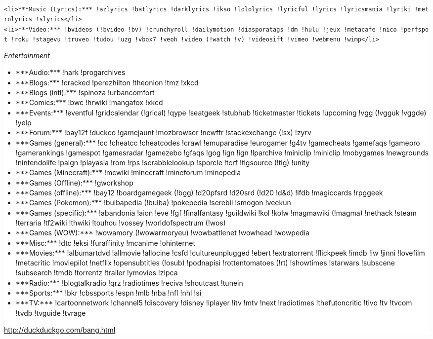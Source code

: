 	<li>***Music (Lyrics):*** !azlyrics !batlyrics !darklyrics !ikso !lololyrics !lyricful !lyrics !lyricsmania !lyriki !metrolyrics !slyrics</li>
	<li>***Video:*** !bvideos (!bvideo !bv) !crunchyroll !dailymotion !diasporatags !dm !hulu !jeux !metacafe !nico !perfspot !roku !stagevu !truveo !tudou !uzg !vbox7 !veoh !video (!watch !v) !videosift !vimeo !webmenu !wimp</li>
</ul>
<em>Entertainment</em>
<ul>
	<li>***Audio:*** !hark !progarchives</li>
	<li>***Blogs:*** !cracked !perezhilton !theonion !tmz !xkcd</li>
	<li>***Blogs (intl):*** !spinoza !urbancomfort</li>
	<li>***Comics:*** !bwc !hrwiki !mangafox !xkcd</li>
	<li>***Events:*** !eventful !gridcalendar (!grical) !qype !seatgeek !stubhub !ticketmaster !tickets !upcoming !vgg (!vgguk !vggde) !yelp</li>
	<li>***Forum:*** !bay12f !duckco !gamejaunt !mozbrowser !newffr !stackexchange (!sx) !zyrv</li>
	<li>***Games (general):*** !cc !cheatcc !cheatcodes !crawl !emuparadise !eurogamer !g4tv !gamecheats !gamefaqs !gamepro !gamerankings !gamespot !gamesradar !gamezebo !gfaqs !gog !ign !ign !lparchive !miniclip !miniclip !mobygames !newgrounds !nintendolife !palgn !playasia !rom !rps !scrabblelookup !sporcle !tcrf !tigsource (!tig) !unity</li>
	<li>***Games (Minecraft):*** !mcwiki !minecraft !mineforum !minepedia</li>
	<li>***Games (Offline):*** !gworkshop</li>
	<li>***Games (offline):*** !bay12 !boardgamegeek (!bgg) !d20pfsrd !d20srd (!d20 !d&amp;d) !ifdb !magiccards !rpggeek</li>
	<li>***Games (Pokemon):*** !bulbapedia (!bulba) !pokepedia !serebii !smogon !veekun</li>
	<li>***Games (specific):*** !abandonia !aion !eve !fgf !finalfantasy !guildwiki !kol !kolw !magmawiki (!magma) !nethack !steam !terraria !tf2wiki !thwiki !touhou !vossey !worldofspectrum (!wos)</li>
	<li>***Games (WOW):*** !wowamory (!wowarmoryeu) !wowbattlenet !wowhead !wowpedia</li>
	<li>***Misc:*** !dtc !eksi !furaffinity !mcanime !ohinternet</li>
	<li>***Movies:*** !albumartdvd !allmovie !allocine !csfd !cultureunplugged !ebert !extratorrent !flickpeek !imdb !iw !jinni !lovefilm !metacritic !moviepilot !netflix !opensubtitles (!osub) !podnapisi !rottentomatoes (!rt) !showtimes !starwars !subscene !subsearch !tmdb !torrentz !trailer !ymovies !zipca</li>
	<li>***Radio:*** !blogtalkradio !qrz !radiotimes !reciva !shoutcast !tunein</li>
	<li>***Sports:*** !bkr !cbssports !espn !mlb !nba !nfl !nhl !si</li>
	<li>***TV:*** !cartoonnetwork !channel5 !discovery !disney !iplayer !itv !mtv !next !radiotimes !thefutoncritic !tivo !tv !tvcom !tvdb !tvguide !tvrage</li>
</ul>
<a href="http://duckduckgo.com/bang.html">http://duckduckgo.com/bang.html</a>
